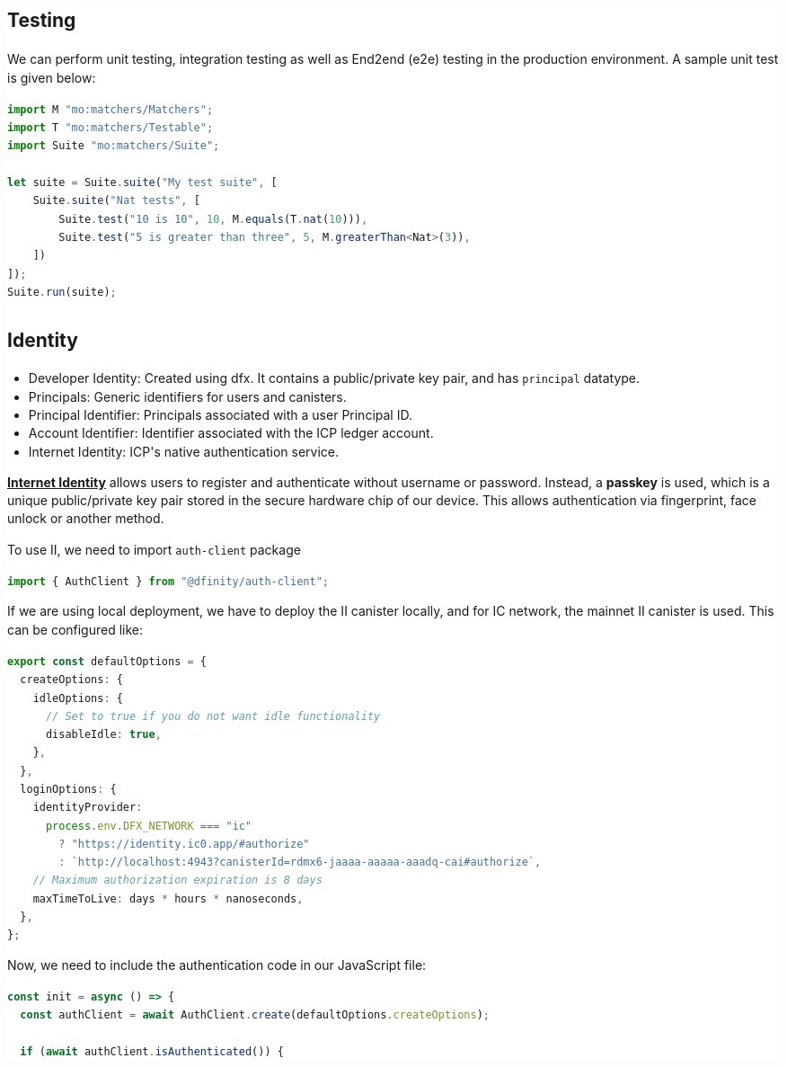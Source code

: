 ## Testing

We can perform unit testing, integration testing as well as End2end (e2e) testing in the production environment.
A sample unit test is given below:
```ts
import M "mo:matchers/Matchers";
import T "mo:matchers/Testable";
import Suite "mo:matchers/Suite";

let suite = Suite.suite("My test suite", [
    Suite.suite("Nat tests", [
        Suite.test("10 is 10", 10, M.equals(T.nat(10))),
        Suite.test("5 is greater than three", 5, M.greaterThan<Nat>(3)),
    ])
]);
Suite.run(suite);
```

## Identity

- Developer Identity: Created using dfx. It contains a public/private key pair, and has `principal` datatype.
- Principals: Generic identifiers for users and canisters.
- Principal Identifier: Principals associated with a user Principal ID.
- Account Identifier: Identifier associated with the ICP ledger account.
- Internet Identity: ICP's native authentication service.

[**Internet Identity**](https://identity.ic0.app/) allows users to register and authenticate without username or password.
Instead, a **passkey** is used, which is a unique public/private key pair stored in the secure hardware chip of our device.
This allows authentication via fingerprint, face unlock or another method.

To use II, we need to import `auth-client` package
```ts
import { AuthClient } from "@dfinity/auth-client";
```
If we are using local deployment, we have to deploy the II canister locally, and for IC network, the mainnet II canister is used.
This can be configured like:
```ts
export const defaultOptions = {
  createOptions: {
    idleOptions: {
      // Set to true if you do not want idle functionality
      disableIdle: true,
    },
  },
  loginOptions: {
    identityProvider:
      process.env.DFX_NETWORK === "ic"
        ? "https://identity.ic0.app/#authorize"
        : `http://localhost:4943?canisterId=rdmx6-jaaaa-aaaaa-aaadq-cai#authorize`,
    // Maximum authorization expiration is 8 days
    maxTimeToLive: days * hours * nanoseconds,
  },
};
```
Now, we need to include the authentication code in our JavaScript file:
```jsx
const init = async () => {
  const authClient = await AuthClient.create(defaultOptions.createOptions);

  if (await authClient.isAuthenticated()) {
```